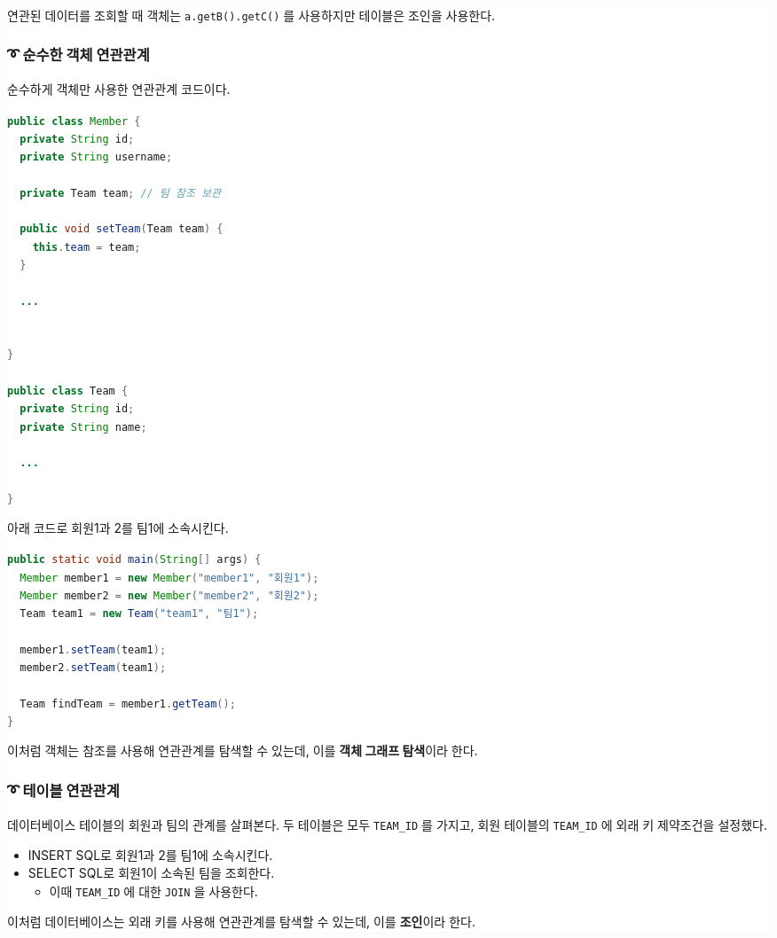 연관된 데이터를 조회할 때 객체는 `a.getB().getC()` 를 사용하지만 테이블은 조인을 사용한다.

### ➰ 순수한 객체 연관관계
순수하게 객체만 사용한 연관관계 코드이다.

```java
public class Member {
  private String id;
  private String username;

  private Team team; // 팀 참조 보관

  public void setTeam(Team team) {
    this.team = team;
  }

  ...


}

public class Team {
  private String id;
  private String name;

  ...

}
```

아래 코드로 회원1과 2를 팀1에 소속시킨다.

```java
public static void main(String[] args) {
  Member member1 = new Member("member1", "회원1");
  Member member2 = new Member("member2", "회원2");
  Team team1 = new Team("team1", "팀1");

  member1.setTeam(team1);
  member2.setTeam(team1);

  Team findTeam = member1.getTeam();
}
```

이처럼 객체는 참조를 사용해 연관관계를 탐색할 수 있는데, 이를 **객체 그래프 탐색**이라 한다.

### ➰ 테이블 연관관계
데이터베이스 테이블의 회원과 팀의 관계를 살펴본다. 두 테이블은 모두 `TEAM_ID` 를 가지고, 회원 테이블의 `TEAM_ID` 에 외래 키 제약조건을 설정했다.
- INSERT SQL로 회원1과 2를 팀1에 소속시킨다.
- SELECT SQL로 회원1이 소속된 팀을 조회한다.
  - 이때 `TEAM_ID` 에 대한 `JOIN` 을 사용한다.

이처럼 데이터베이스는 외래 키를 사용해 연관관계를 탐색할 수 있는데, 이를 **조인**이라 한다.
